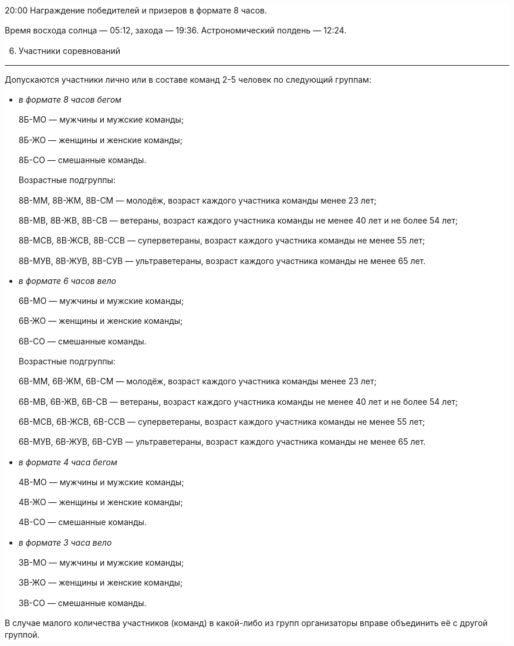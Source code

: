 20:00 Награждение победителей и призеров в формате 8 часов.

Время восхода солнца — 05:12, захода — 19:36. Астрономический полдень — 12:24.

6. <span id="anchor-4"></span>Участники соревнований
-------------------------------------------------

Допускаются участники лично или в составе команд 2-5 человек по следующий группам:

-   *в формате 8 часов бегом*

    8Б-МО — мужчины и мужские команды;

    8Б-ЖО — женщины и женские команды;

    8Б-СО — смешанные команды.

    Возрастные подгруппы:

    8В-ММ, 8В-ЖМ, 8В-СМ — молодёж, возраст каждого участника команды менее 23 лет;

    8В-МВ, 8В-ЖВ, 8В-СВ — ветераны, возраст каждого участника команды не менее 40 лет и не более 54 лет;

    8В-МСВ, 8В-ЖСВ, 8В-ССВ — суперветераны, возраст каждого участника команды не менее 55 лет;

    8В-МУВ, 8В-ЖУВ, 8В-СУВ — ультраветераны, возраст каждого участника команды не менее 65 лет.

-   *в формате 6 часов вело*

    6В-МО — мужчины и мужские команды;

    6В-ЖО — женщины и женские команды;

    6В-СО — смешанные команды.

    Возрастные подгруппы:

    6В-ММ, 6В-ЖМ, 6В-СМ — молодёж, возраст каждого участника команды менее 23 лет;

    6В-МВ, 6В-ЖВ, 6В-СВ — ветераны, возраст каждого участника команды не менее 40 лет и не более 54 лет;

    6В-МСВ, 6В-ЖСВ, 6В-ССВ — суперветераны, возраст каждого участника команды не менее 55 лет;

    6В-МУВ, 6В-ЖУВ, 6В-СУВ — ультраветераны, возраст каждого участника команды не менее 65 лет.

-   *в формате 4 часа бегом*

    4В-МО — мужчины и мужские команды;

    4В-ЖО — женщины и женские команды;

    4В-СО — смешанные команды.

-   *в формате 3 часа вело*

    3В-МО — мужчины и мужские команды;

    3В-ЖО — женщины и женские команды;

    3В-СО — смешанные команды.

В случае малого количества участников (команд) в какой-либо из групп организаторы вправе объединить её с другой группой.
